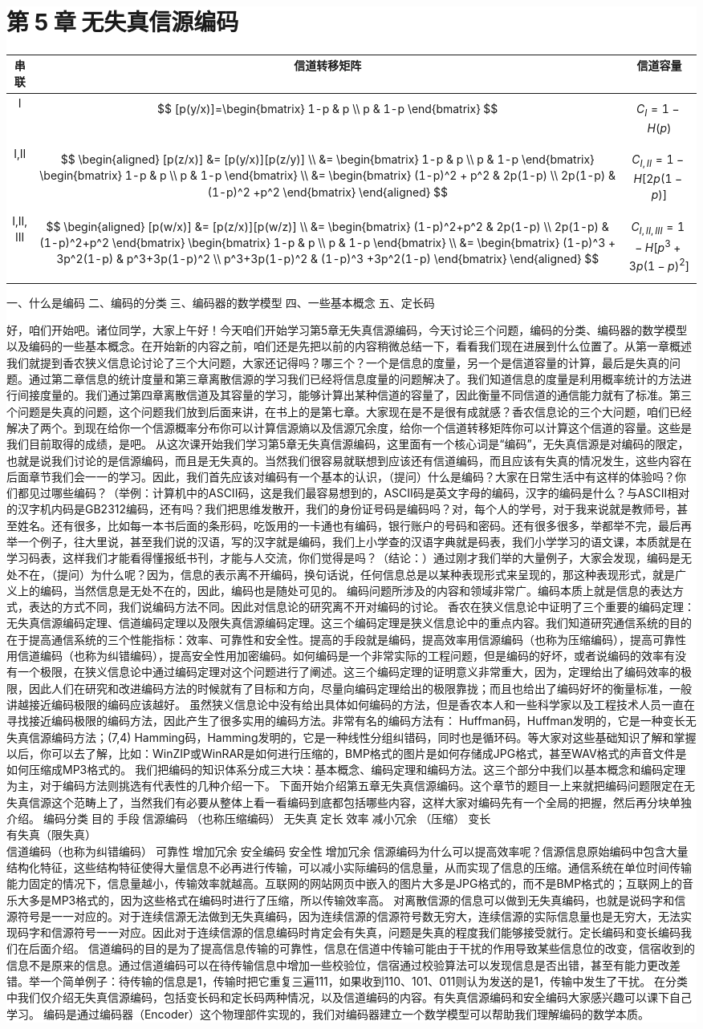 # 第 5 章 无失真信源编码

| 串联 |  信道转移矩阵 |  信道容量  |
| :---: | ---------     | ---------- |
|   I    |  $$ [p(y/x)]=\begin{bmatrix} 1-p & p \\ p & 1-p  \end{bmatrix} $$    | $$ C_I = 1-H(p) $$  |
| I,II   | $$ \begin{aligned} [p(z/x)] &= [p(y/x)][p(z/y)] \\ &= \begin{bmatrix} 1-p & p \\ p   & 1-p  \end{bmatrix} \begin{bmatrix}  1-p & p \\  p  & 1-p  \end{bmatrix} \\  &= \begin{bmatrix}  (1-p)^2 + p^2 & 2p(1-p) \\  2p(1-p) & (1-p)^2 +p^2  \end{bmatrix}  \end{aligned} $$  |  $$ C_{I,II}=1-H[2p(1-p)] $$ |
| I,II,III | $$ \begin{aligned} [p(w/x)] &= [p(z/x)][p(w/z)] \\ &= \begin{bmatrix} (1-p)^2+p^2 & 2p(1-p) \\ 2p(1-p)   & (1-p)^2+p^2  \end{bmatrix} \begin{bmatrix}  1-p & p \\  p  & 1-p  \end{bmatrix} \\  &= \begin{bmatrix}  (1-p)^3 + 3p^2(1-p) & p^3+3p(1-p)^2 \\  p^3+3p(1-p)^2 & (1-p)^3 +3p^2(1-p)  \end{bmatrix}  \end{aligned} $$  | $$ C_{I,II,III}=1-H[p^3+3p(1-p)^2] $$ |

一、什么是编码
二、编码的分类
三、编码器的数学模型
四、一些基本概念
五、定长码

好，咱们开始吧。诸位同学，大家上午好！今天咱们开始学习第5章无失真信源编码，今天讨论三个问题，编码的分类、编码器的数学模型以及编码的一些基本概念。在开始新的内容之前，咱们还是先把以前的内容稍微总结一下，看看我们现在进展到什么位置了。从第一章概述我们就提到香农狭义信息论讨论了三个大问题，大家还记得吗？哪三个？一个是信息的度量，另一个是信道容量的计算，最后是失真的问题。通过第二章信息的统计度量和第三章离散信源的学习我们已经将信息度量的问题解决了。我们知道信息的度量是利用概率统计的方法进行间接度量的。我们通过第四章离散信道及其容量的学习，能够计算出某种信道的容量了，因此衡量不同信道的通信能力就有了标准。第三个问题是失真的问题，这个问题我们放到后面来讲，在书上的是第七章。大家现在是不是很有成就感？香农信息论的三个大问题，咱们已经解决了两个。到现在给你一个信源概率分布你可以计算信源熵以及信源冗余度，给你一个信道转移矩阵你可以计算这个信道的容量。这些是我们目前取得的成绩，是吧。
从这次课开始我们学习第5章无失真信源编码，这里面有一个核心词是“编码”，无失真信源是对编码的限定，也就是说我们讨论的是信源编码，而且是无失真的。当然我们很容易就联想到应该还有信道编码，而且应该有失真的情况发生，这些内容在后面章节我们会一一的学习。因此，我们首先应该对编码有一个基本的认识，（提问）什么是编码？大家在日常生活中有这样的体验吗？你们都见过哪些编码？（举例：计算机中的ASCII码，这是我们最容易想到的，ASCII码是英文字母的编码，汉字的编码是什么？与ASCII相对的汉字机内码是GB2312编码，还有吗？我们把思维发散开，我们的身份证号码是编码吗？对，每个人的学号，对于我来说就是教师号，甚至姓名。还有很多，比如每一本书后面的条形码，吃饭用的一卡通也有编码，银行账户的号码和密码。还有很多很多，举都举不完，最后再举一个例子，往大里说，甚至我们说的汉语，写的汉字就是编码，我们上小学查的汉语字典就是码表，我们小学学习的语文课，本质就是在学习码表，这样我们才能看得懂报纸书刊，才能与人交流，你们觉得是吗？（结论：）通过刚才我们举的大量例子，大家会发现，编码是无处不在，（提问）为什么呢？因为，信息的表示离不开编码，换句话说，任何信息总是以某种表现形式来呈现的，那这种表现形式，就是广义上的编码，当然信息是无处不在的，因此，编码也是随处可见的。
编码问题所涉及的内容和领域非常广。编码本质上就是信息的表达方式，表达的方式不同，我们说编码方法不同。因此对信息论的研究离不开对编码的讨论。
香农在狭义信息论中证明了三个重要的编码定理：无失真信源编码定理、信道编码定理以及限失真信源编码定理。这三个编码定理是狭义信息论中的重点内容。我们知道研究通信系统的目的在于提高通信系统的三个性能指标：效率、可靠性和安全性。提高的手段就是编码，提高效率用信源编码（也称为压缩编码），提高可靠性用信道编码（也称为纠错编码），提高安全性用加密编码。如何编码是一个非常实际的工程问题，但是编码的好坏，或者说编码的效率有没有一个极限，在狭义信息论中通过编码定理对这个问题进行了阐述。这三个编码定理的证明意义非常重大，因为，定理给出了编码效率的极限，因此人们在研究和改进编码方法的时候就有了目标和方向，尽量向编码定理给出的极限靠拢；而且也给出了编码好坏的衡量标准，一般讲越接近编码极限的编码应该越好。
虽然狭义信息论中没有给出具体如何编码的方法，但是香农本人和一些科学家以及工程技术人员一直在寻找接近编码极限的编码方法，因此产生了很多实用的编码方法。非常有名的编码方法有： Huffman码，Huffman发明的，它是一种变长无失真信源编码方法；(7,4) Hamming码，Hamming发明的，它是一种线性分组纠错码，同时也是循环码。等大家对这些基础知识了解和掌握以后，你可以去了解，比如：WinZIP或WinRAR是如何进行压缩的，BMP格式的图片是如何存储成JPG格式，甚至WAV格式的声音文件是如何压缩成MP3格式的。
我们把编码的知识体系分成三大块：基本概念、编码定理和编码方法。这三个部分中我们以基本概念和编码定理为主，对于编码方法则挑选有代表性的几种介绍一下。
下面开始介绍第五章无失真信源编码。这个章节的题目一上来就把编码问题限定在无失真信源这个范畴上了，当然我们有必要从整体上看一看编码到底都包括哪些内容，这样大家对编码先有一个全局的把握，然后再分块单独介绍。
编码分类	目的	手段
信源编码
（也称压缩编码）	无失真	定长	效率	减小冗余
（压缩）
		变长		
	有失真（限失真）		
信道编码（也称为纠错编码）	可靠性	增加冗余
安全编码	安全性	增加冗余
信源编码为什么可以提高效率呢？信源信息原始编码中包含大量结构化特征，这些结构特征使得大量信息不必再进行传输，可以减小实际编码的信息量，从而实现了信息的压缩。通信系统在单位时间传输能力固定的情况下，信息量越小，传输效率就越高。互联网的网站网页中嵌入的图片大多是JPG格式的，而不是BMP格式的；互联网上的音乐大多是MP3格式的，因为这些格式在编码时进行了压缩，所以传输效率高。
对离散信源的信息可以做到无失真编码，也就是说码字和信源符号是一一对应的。对于连续信源无法做到无失真编码，因为连续信源的信源符号数无穷大，连续信源的实际信息量也是无穷大，无法实现码字和信源符号一一对应。因此对于连续信源的信息编码时肯定会有失真，问题是失真的程度我们能够接受就行。定长编码和变长编码我们在后面介绍。
信道编码的目的是为了提高信息传输的可靠性，信息在信道中传输可能由于干扰的作用导致某些信息位的改变，信宿收到的信息不是原来的信息。通过信道编码可以在待传输信息中增加一些校验位，信宿通过校验算法可以发现信息是否出错，甚至有能力更改差错。举一个简单例子：待传输的信息是1，传输时把它重复三遍111，如果收到110、101、011则认为发送的是1，传输中发生了干扰。
在分类中我们仅介绍无失真信源编码，包括变长码和定长码两种情况，以及信道编码的内容。有失真信源编码和安全编码大家感兴趣可以课下自己学习。
编码是通过编码器（Encoder）这个物理部件实现的，我们对编码器建立一个数学模型可以帮助我们理解编码的数学本质。
